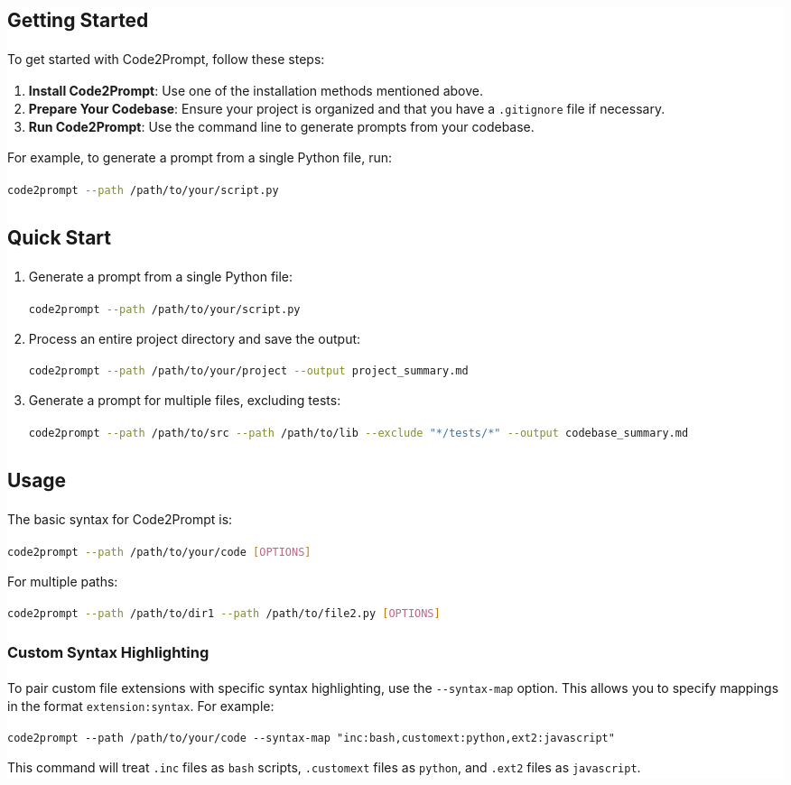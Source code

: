 
## Getting Started

To get started with Code2Prompt, follow these steps:

1. **Install Code2Prompt**: Use one of the installation methods mentioned above.
2. **Prepare Your Codebase**: Ensure your project is organized and that you have a `.gitignore` file if necessary.
3. **Run Code2Prompt**: Use the command line to generate prompts from your codebase.

For example, to generate a prompt from a single Python file, run:

```bash
code2prompt --path /path/to/your/script.py
```

## Quick Start

1. Generate a prompt from a single Python file:
   ```bash
   code2prompt --path /path/to/your/script.py
   ```

2. Process an entire project directory and save the output:
   ```bash
   code2prompt --path /path/to/your/project --output project_summary.md
   ```

3. Generate a prompt for multiple files, excluding tests:
   ```bash
   code2prompt --path /path/to/src --path /path/to/lib --exclude "*/tests/*" --output codebase_summary.md
   ```

## Usage

The basic syntax for Code2Prompt is:

```bash
code2prompt --path /path/to/your/code [OPTIONS]
```

For multiple paths:

```bash
code2prompt --path /path/to/dir1 --path /path/to/file2.py [OPTIONS]
```

### Custom Syntax Highlighting

To pair custom file extensions with specific syntax highlighting, use the `--syntax-map` option. This allows you to specify mappings in the format `extension:syntax`. For example:

```
code2prompt --path /path/to/your/code --syntax-map "inc:bash,customext:python,ext2:javascript"
```

This command will treat `.inc` files as `bash` scripts, `.customext` files as `python`, and `.ext2` files as `javascript`.
